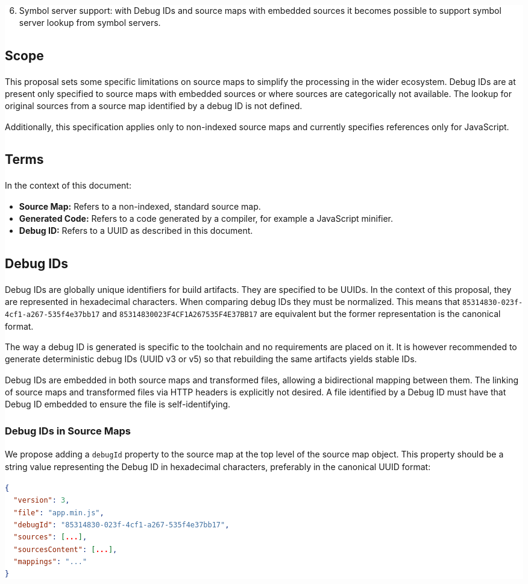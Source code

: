 6. Symbol server support: with Debug IDs and source maps with embedded sources
   it becomes possible to support symbol server lookup from symbol servers.

## Scope

This proposal sets some specific limitations on source maps to simplify the
processing in the wider ecosystem. Debug IDs are at present only specified to
source maps with embedded sources or where sources are categorically not
available. The lookup for original sources from a source map identified by a
debug ID is not defined.

Additionally, this specification applies only to non-indexed source maps and
currently specifies references only for JavaScript.

## Terms

In the context of this document:

- **Source Map:** Refers to a non-indexed, standard source map.
- **Generated Code:** Refers to a code generated by a compiler, for example a
  JavaScript minifier.
- **Debug ID:** Refers to a UUID as described in this document.

## Debug IDs

Debug IDs are globally unique identifiers for build artifacts. They are
specified to be UUIDs. In the context of this proposal, they are represented in
hexadecimal characters. When comparing debug IDs they must be normalized. This
means that `85314830-023f-4cf1-a267-535f4e37bb17` and
`85314830023F4CF1A267535F4E37BB17` are equivalent but the former representation
is the canonical format.

The way a debug ID is generated is specific to the toolchain and no requirements
are placed on it. It is however recommended to generate deterministic debug IDs
(UUID v3 or v5) so that rebuilding the same artifacts yields stable IDs.

Debug IDs are embedded in both source maps and transformed files, allowing a
bidirectional mapping between them. The linking of source maps and transformed
files via HTTP headers is explicitly not desired. A file identified by a Debug
ID must have that Debug ID embedded to ensure the file is self-identifying.

### Debug IDs in Source Maps

We propose adding a `debugId` property to the source map at the top level of
the source map object. This property should be a string value representing
the Debug ID in hexadecimal characters, preferably in the canonical UUID
format:

```json
{
  "version": 3,
  "file": "app.min.js",
  "debugId": "85314830-023f-4cf1-a267-535f4e37bb17",
  "sources": [...],
  "sourcesContent": [...],
  "mappings": "..."
}
```
